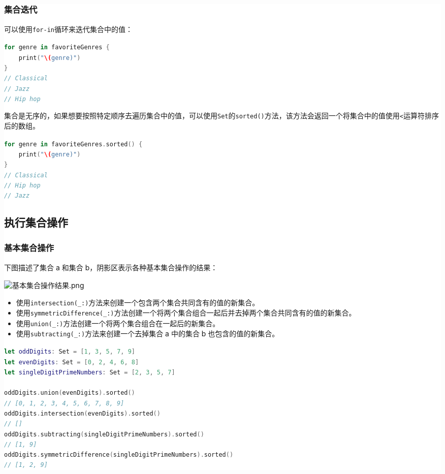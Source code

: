 ### 集合迭代

可以使用`for-in`循环来迭代集合中的值：

```swift
for genre in favoriteGenres {
    print("\(genre)")
}
// Classical
// Jazz
// Hip hop
```

集合是无序的，如果想要按照特定顺序去遍历集合中的值，可以使用`Set`的`sorted()`方法，该方法会返回一个将集合中的值使用`<`运算符排序后的数组。

```swift
for genre in favoriteGenres.sorted() {
    print("\(genre)")
}
// Classical
// Hip hop
// Jazz
```



## 执行集合操作

### 基本集合操作

下图描述了集合 a 和集合 b，阴影区表示各种基本集合操作的结果：

![基本集合操作结果.png](https://docs.swift.org/swift-book/_images/setVennDiagram_2x.png)

- 使用`intersection(_:)`方法来创建一个包含两个集合共同含有的值的新集合。
- 使用`symmetricDifference(_:)`方法创建一个将两个集合组合一起后并去掉两个集合共同含有的值的新集合。
- 使用`union(_:)`方法创建一个将两个集合组合在一起后的新集合。
- 使用`subtracting(_:)`方法来创建一个去掉集合 a 中的集合 b 也包含的值的新集合。

```swift
let oddDigits: Set = [1, 3, 5, 7, 9]
let evenDigits: Set = [0, 2, 4, 6, 8]
let singleDigitPrimeNumbers: Set = [2, 3, 5, 7]

oddDigits.union(evenDigits).sorted()
// [0, 1, 2, 3, 4, 5, 6, 7, 8, 9]
oddDigits.intersection(evenDigits).sorted()
// []
oddDigits.subtracting(singleDigitPrimeNumbers).sorted()
// [1, 9]
oddDigits.symmetricDifference(singleDigitPrimeNumbers).sorted()
// [1, 2, 9]
```

